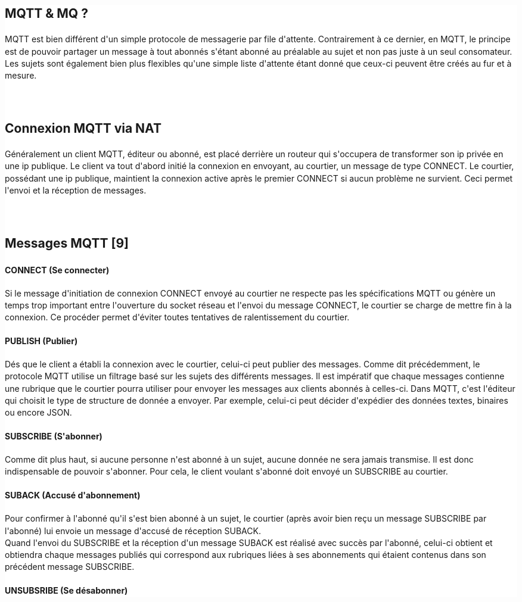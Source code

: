
## MQTT & MQ ?

MQTT est bien différent d'un simple protocole de messagerie par file d'attente. Contrairement à ce dernier, en MQTT, le principe est de pouvoir partager un message à tout abonnés s'étant abonné au préalable au sujet et non pas juste à un seul consomateur. Les sujets sont également bien plus flexibles qu'une simple liste d'attente étant donné que ceux-ci peuvent être créés au fur et à mesure.

<br>

## Connexion MQTT via NAT

Généralement un client MQTT, éditeur ou abonné, est placé derrière un routeur qui s'occupera de transformer son ip privée en une ip publique. Le client va tout d'abord initié la connexion en envoyant, au courtier, un message de type CONNECT. Le courtier, possédant une ip publique, maintient la connexion active après le premier CONNECT si aucun problème ne survient. Ceci permet l'envoi et la réception de messages.

<br>

## Messages MQTT [9]

#### CONNECT (Se connecter)
Si le message d'initiation de connexion CONNECT envoyé au courtier ne respecte pas les spécifications MQTT ou génère un temps trop important entre l'ouverture du socket réseau et l'envoi du message CONNECT, le courtier se charge de mettre fin à la connexion. Ce procéder permet d'éviter toutes tentatives de ralentissement du courtier.

#### PUBLISH (Publier)

Dés que le client a établi la connexion avec le courtier, celui-ci peut publier des messages. Comme dit précédemment, le protocole MQTT utilise un filtrage basé sur les sujets des différents messages. Il est impératif que chaque messages contienne une rubrique que le courtier pourra utiliser pour envoyer les messages aux clients abonnés à celles-ci. Dans MQTT, c'est l'éditeur qui choisit le type de structure de donnée a envoyer. Par exemple, celui-ci peut décider d'expédier des données textes, binaires ou encore JSON.

#### SUBSCRIBE (S'abonner)

Comme dit plus haut, si aucune personne n'est abonné à un sujet, aucune donnée ne sera jamais transmise. Il est donc indispensable de pouvoir s'abonner. Pour cela, le client voulant s'abonné doit envoyé un SUBSCRIBE au courtier.  

#### SUBACK (Accusé d'abonnement)

Pour confirmer à l'abonné qu'il s'est bien abonné à un sujet, le courtier (après avoir bien reçu un message SUBSCRIBE par l'abonné) lui envoie un message d'accusé de réception SUBACK.  
Quand l'envoi du SUBSCRIBE et la réception d'un message SUBACK est réalisé avec succès par l'abonné, celui-ci obtient et obtiendra chaque messages publiés qui correspond aux rubriques liées à ses abonnements qui étaient contenus dans son précédent message SUBSCRIBE.

#### UNSUBSRIBE (Se désabonner)
